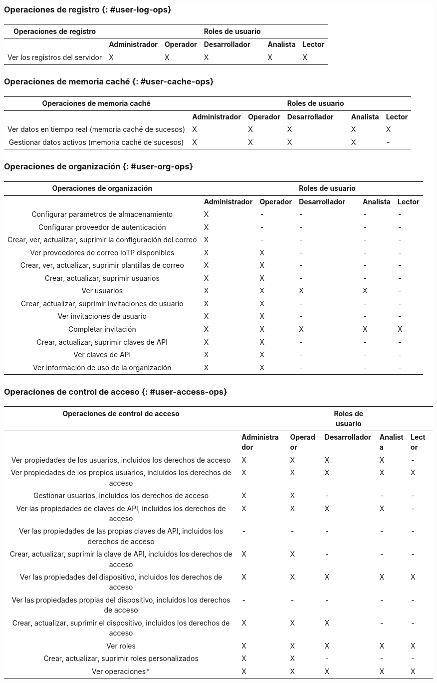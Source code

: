 ### Operaciones de registro {: #user-log-ops}

Operaciones de registro ||| Roles de usuario|||
:--------: | -------------|-------------|---------------|-----|---
           | **Administrador** | **Operador** | **Desarrollador** | **Analista** | **Lector**
Ver los registros del servidor | X | X | X | X | X

### Operaciones de memoria caché {: #user-cache-ops}

Operaciones de memoria caché ||| Roles de usuario|||
:--------: | -------------|-------------|---------------|-----|---
           | **Administrador** | **Operador** | **Desarrollador** | **Analista** | **Lector**
Ver datos en tiempo real (memoria caché de sucesos) | X | X | X | X | X
Gestionar datos activos (memoria caché de sucesos) | X	| X | X |	X	| -

### Operaciones de organización {: #user-org-ops}

Operaciones de organización ||| Roles de usuario|||
:--------: | -------------|-------------|---------------|-----|---
           | **Administrador** | **Operador** | **Desarrollador** | **Analista** | **Lector**
Configurar parámetros de almacenamiento|	X| - |-|-|-				
Configurar proveedor de autenticación|	X|-|-|-|-				
Crear, ver, actualizar, suprimir la configuración del correo	|X|-|-|-|-				
Ver proveedores de correo IoTP disponibles	|X|	X|-|-|-			
Crear, ver, actualizar, suprimir plantillas de correo	|X	|X	|-|-|-		
Crear, actualizar, suprimir usuarios	|X|	X|-|-|-			
Ver usuarios	|X|	X|	X|	X|-
Crear, actualizar, suprimir invitaciones de usuario|	X	|X	| -|-|-		
Ver invitaciones de usuario	|X	|X	|- |- |-		
Completar invitación	|X|	X|	X|	X|	X
Crear, actualizar, suprimir claves de API	|X	|X	| -|-|-		
Ver claves de API	|X	|X	|- |- |-		
Ver información de uso de la organización	|X	|X	| -|-|-		

### Operaciones de control de acceso {: #user-access-ops}

Operaciones de control de acceso ||| Roles de usuario|||
:--------: | -------------|-------------|---------------|-----|---
           | **Administrador** | **Operador** | **Desarrollador** | **Analista** | **Lector**
Ver propiedades de los usuarios, incluidos los derechos de acceso	|X|	X|	X|	X| -
Ver propiedades de los propios usuarios, incluidos los derechos de acceso	|X|	X|	X|	X|	X
Gestionar usuarios, incluidos los derechos de acceso	|X	|X	|-|-|-		
Ver las propiedades de claves de API, incluidos los derechos de acceso|	X|	X|	X|	X|-
Ver las propiedades de las propias claves de API, incluidos los derechos de acceso	|-|	-|	-| -| -		
Crear, actualizar, suprimir la clave de API, incluidos los derechos de acceso	|X	|X	|-|-|-		
Ver las propiedades del dispositivo, incluidos los derechos de acceso	|X|	X|	X|	X|	X
Ver las propiedades propias del dispositivo, incluidos los derechos de acceso	|-	|- |- |- |-
Crear, actualizar, suprimir el dispositivo, incluidos los derechos de acceso	|X|	X|	X|	-| -
Ver roles	|X	|X	|X	|X	|X
Crear, actualizar, suprimir roles personalizados	|X	|X |- |- |-
Ver operaciones*	|X	|X	|X	|X	|X

